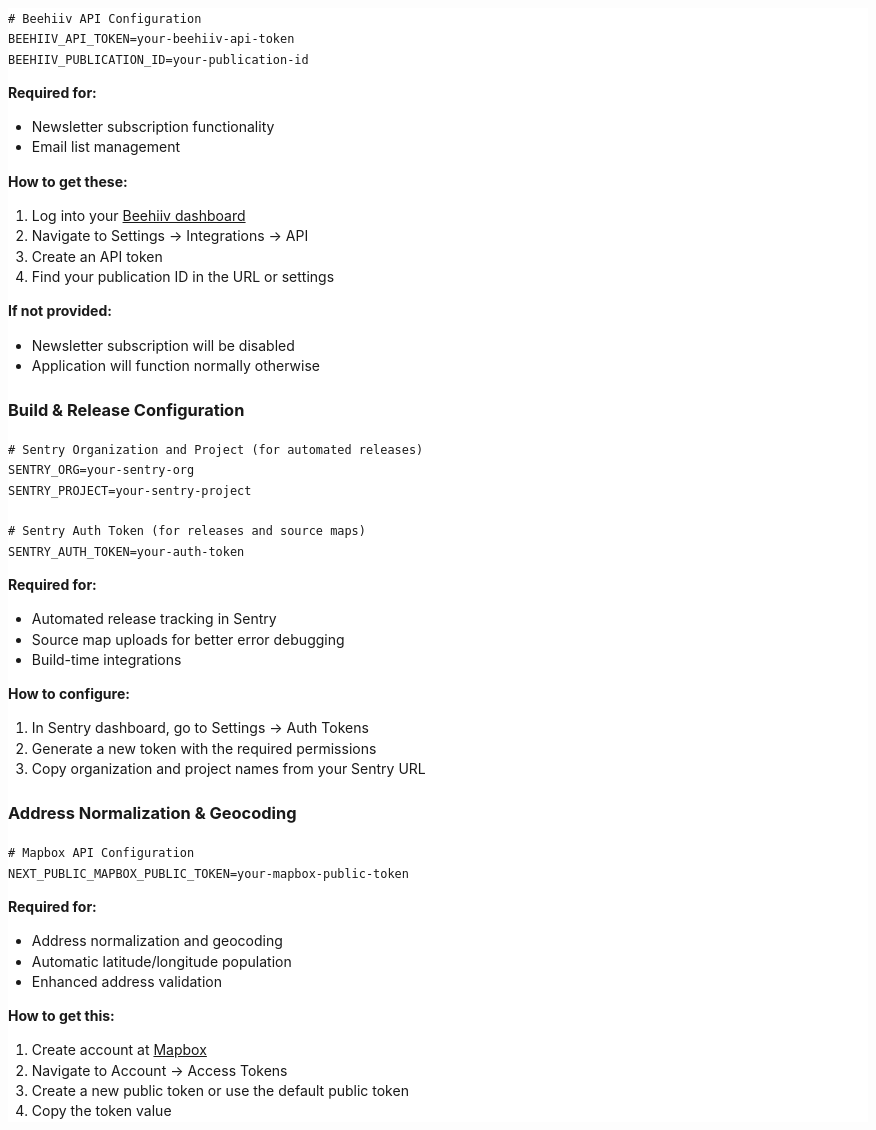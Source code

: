```env
# Beehiiv API Configuration
BEEHIIV_API_TOKEN=your-beehiiv-api-token
BEEHIIV_PUBLICATION_ID=your-publication-id
```

**Required for:**
- Newsletter subscription functionality
- Email list management

**How to get these:**
1. Log into your [Beehiiv dashboard](https://app.beehiiv.com/)
2. Navigate to Settings → Integrations → API
3. Create an API token
4. Find your publication ID in the URL or settings

**If not provided:**
- Newsletter subscription will be disabled
- Application will function normally otherwise

### Build & Release Configuration

```env
# Sentry Organization and Project (for automated releases)
SENTRY_ORG=your-sentry-org
SENTRY_PROJECT=your-sentry-project

# Sentry Auth Token (for releases and source maps)
SENTRY_AUTH_TOKEN=your-auth-token
```

**Required for:**
- Automated release tracking in Sentry
- Source map uploads for better error debugging
- Build-time integrations

**How to configure:**
1. In Sentry dashboard, go to Settings → Auth Tokens
2. Generate a new token with the required permissions
3. Copy organization and project names from your Sentry URL

### Address Normalization & Geocoding

```env
# Mapbox API Configuration
NEXT_PUBLIC_MAPBOX_PUBLIC_TOKEN=your-mapbox-public-token
```

**Required for:**
- Address normalization and geocoding
- Automatic latitude/longitude population
- Enhanced address validation

**How to get this:**
1. Create account at [Mapbox](https://mapbox.com/)
2. Navigate to Account → Access Tokens
3. Create a new public token or use the default public token
4. Copy the token value

